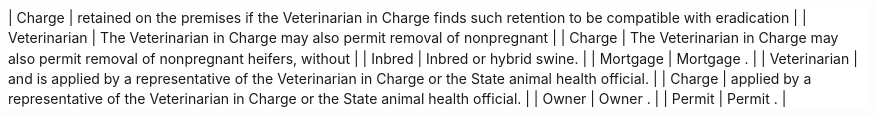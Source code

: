 | Charge                                                                                                                                                                                                                                   | retained on the premises if the Veterinarian in Charge finds such retention to be compatible with eradication                                                                                                                                                                                                                                                                                                     |
| Veterinarian                                                                                                                                                                                                                             | The  Veterinarian in Charge may also permit removal of nonpregnant                                                                                                                                                                                                                                                                                                                                                |
| Charge                                                                                                                                                                                                                                   | The Veterinarian in  Charge may also permit removal of nonpregnant heifers, without                                                                                                                                                                                                                                                                                                                               |
| Inbred                                                                                                                                                                                                                                   | Inbred  or hybrid swine.                                                                                                                                                                                                                                                                                                                                                                                          |
| Mortgage                                                                                                                                                                                                                                 | Mortgage .                                                                                                                                                                                                                                                                                                                                                                                                        |
| Veterinarian                                                                                                                                                                                                                             | and is applied by a representative of the Veterinarian  in Charge or the State animal health official.                                                                                                                                                                                                                                                                                                            |
| Charge                                                                                                                                                                                                                                   | applied by a representative of the Veterinarian in Charge  or the State animal health official.                                                                                                                                                                                                                                                                                                                   |
| Owner                                                                                                                                                                                                                                    | Owner .                                                                                                                                                                                                                                                                                                                                                                                                           |
| Permit                                                                                                                                                                                                                                   | Permit .                                                                                                                                                                                                                                                                                                                                                                                                          |